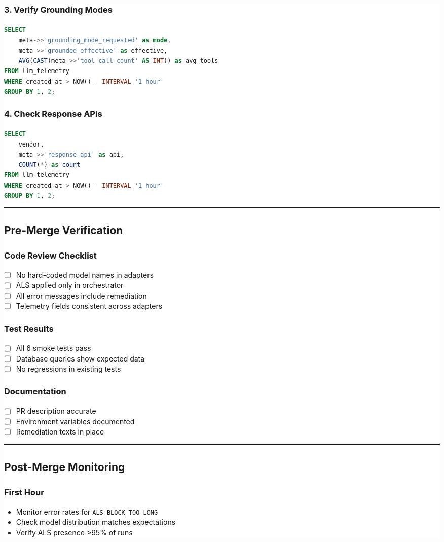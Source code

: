 ### 3. Verify Grounding Modes
```sql
SELECT
    meta->>'grounding_mode_requested' as mode,
    meta->>'grounded_effective' as effective,
    AVG(CAST(meta->>'tool_call_count' AS INT)) as avg_tools
FROM llm_telemetry
WHERE created_at > NOW() - INTERVAL '1 hour'
GROUP BY 1, 2;
```

### 4. Check Response APIs
```sql
SELECT
    vendor,
    meta->>'response_api' as api,
    COUNT(*) as count
FROM llm_telemetry
WHERE created_at > NOW() - INTERVAL '1 hour'
GROUP BY 1, 2;
```

---

## Pre-Merge Verification

### Code Review Checklist
- [ ] No hard-coded model names in adapters
- [ ] ALS applied only in orchestrator
- [ ] All error messages include remediation
- [ ] Telemetry fields consistent across adapters

### Test Results
- [ ] All 6 smoke tests pass
- [ ] Database queries show expected data
- [ ] No regressions in existing tests

### Documentation
- [ ] PR description accurate
- [ ] Environment variables documented
- [ ] Remediation texts in place

---

## Post-Merge Monitoring

### First Hour
- Monitor error rates for `ALS_BLOCK_TOO_LONG`
- Check model distribution matches expectations
- Verify ALS presence >95% of runs
